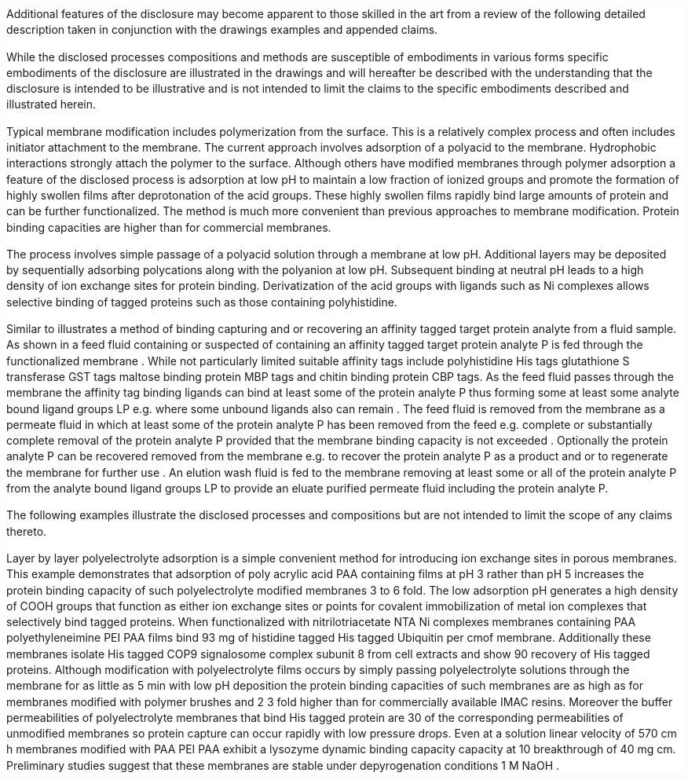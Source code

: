 Additional features of the disclosure may become apparent to those skilled in the art from a review of the following detailed description taken in conjunction with the drawings examples and appended claims.

While the disclosed processes compositions and methods are susceptible of embodiments in various forms specific embodiments of the disclosure are illustrated in the drawings and will hereafter be described with the understanding that the disclosure is intended to be illustrative and is not intended to limit the claims to the specific embodiments described and illustrated herein.

Typical membrane modification includes polymerization from the surface. This is a relatively complex process and often includes initiator attachment to the membrane. The current approach involves adsorption of a polyacid to the membrane. Hydrophobic interactions strongly attach the polymer to the surface. Although others have modified membranes through polymer adsorption a feature of the disclosed process is adsorption at low pH to maintain a low fraction of ionized groups and promote the formation of highly swollen films after deprotonation of the acid groups. These highly swollen films rapidly bind large amounts of protein and can be further functionalized. The method is much more convenient than previous approaches to membrane modification. Protein binding capacities are higher than for commercial membranes.

The process involves simple passage of a polyacid solution through a membrane at low pH. Additional layers may be deposited by sequentially adsorbing polycations along with the polyanion at low pH. Subsequent binding at neutral pH leads to a high density of ion exchange sites for protein binding. Derivatization of the acid groups with ligands such as Ni complexes allows selective binding of tagged proteins such as those containing polyhistidine.

Similar to illustrates a method of binding capturing and or recovering an affinity tagged target protein analyte from a fluid sample. As shown in a feed fluid containing or suspected of containing an affinity tagged target protein analyte P is fed through the functionalized membrane . While not particularly limited suitable affinity tags include polyhistidine His tags glutathione S transferase GST tags maltose binding protein MBP tags and chitin binding protein CBP tags. As the feed fluid passes through the membrane the affinity tag binding ligands can bind at least some of the protein analyte P thus forming some at least some analyte bound ligand groups LP e.g. where some unbound ligands also can remain . The feed fluid is removed from the membrane as a permeate fluid in which at least some of the protein analyte P has been removed from the feed e.g. complete or substantially complete removal of the protein analyte P provided that the membrane binding capacity is not exceeded . Optionally the protein analyte P can be recovered removed from the membrane e.g. to recover the protein analyte P as a product and or to regenerate the membrane for further use . An elution wash fluid is fed to the membrane removing at least some or all of the protein analyte P from the analyte bound ligand groups LP to provide an eluate purified permeate fluid including the protein analyte P.

The following examples illustrate the disclosed processes and compositions but are not intended to limit the scope of any claims thereto.

Layer by layer polyelectrolyte adsorption is a simple convenient method for introducing ion exchange sites in porous membranes. This example demonstrates that adsorption of poly acrylic acid PAA containing films at pH 3 rather than pH 5 increases the protein binding capacity of such polyelectrolyte modified membranes 3 to 6 fold. The low adsorption pH generates a high density of COOH groups that function as either ion exchange sites or points for covalent immobilization of metal ion complexes that selectively bind tagged proteins. When functionalized with nitrilotriacetate NTA Ni complexes membranes containing PAA polyethyleneimine PEI PAA films bind 93 mg of histidine tagged His tagged Ubiquitin per cmof membrane. Additionally these membranes isolate His tagged COP9 signalosome complex subunit 8 from cell extracts and show 90 recovery of His tagged proteins. Although modification with polyelectrolyte films occurs by simply passing polyelectrolyte solutions through the membrane for as little as 5 min with low pH deposition the protein binding capacities of such membranes are as high as for membranes modified with polymer brushes and 2 3 fold higher than for commercially available IMAC resins. Moreover the buffer permeabilities of polyelectrolyte membranes that bind His tagged protein are 30 of the corresponding permeabilities of unmodified membranes so protein capture can occur rapidly with low pressure drops. Even at a solution linear velocity of 570 cm h membranes modified with PAA PEI PAA exhibit a lysozyme dynamic binding capacity capacity at 10 breakthrough of 40 mg cm. Preliminary studies suggest that these membranes are stable under depyrogenation conditions 1 M NaOH .
